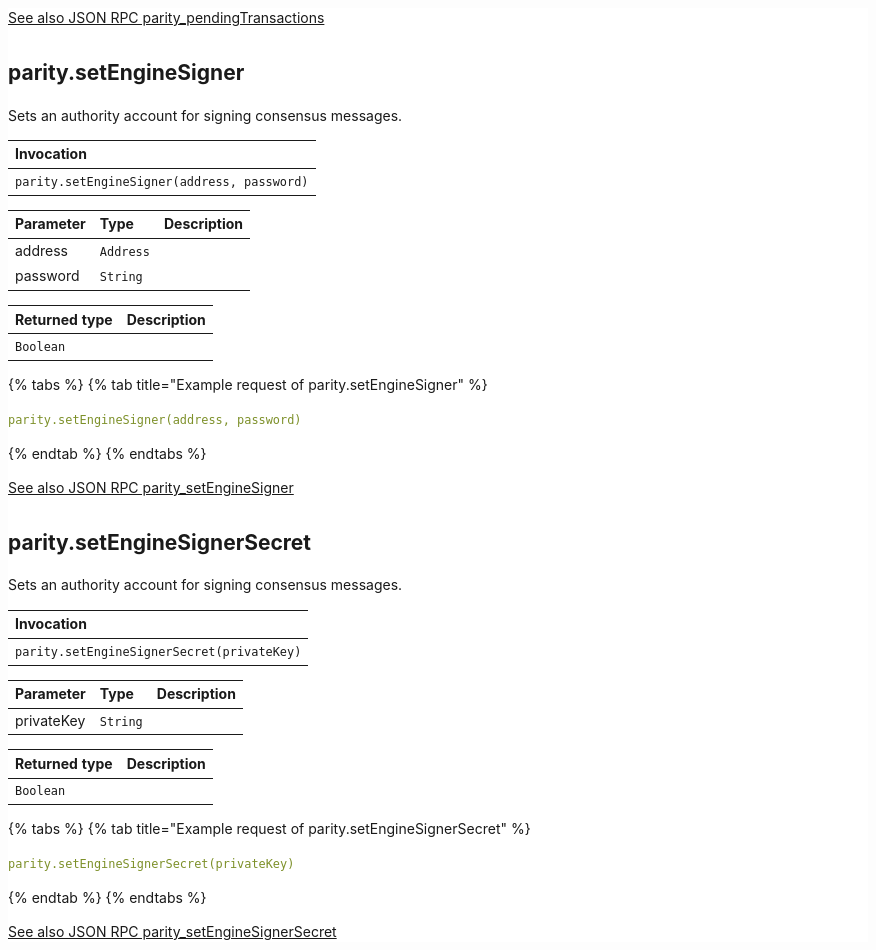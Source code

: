 [See also JSON RPC parity_pendingTransactions](https://docs.nethermind.io/nethermind/ethereum-client/json-rpc/parity#parity_pendingtransactions)


## parity.setEngineSigner

Sets an authority account for signing consensus messages. 


| Invocation |
| :--- |
| `parity.setEngineSigner(address, password)` |

| Parameter | Type | Description |
| :--- | :--- | :--- |
| address | `Address` |  |
| password | `String` |  |

| Returned type | Description |
| :--- | :--- |
| `Boolean` |  |

{% tabs %}
{% tab title="Example request of parity.setEngineSigner" %}
```yaml
parity.setEngineSigner(address, password)
```
{% endtab %}
{% endtabs %}

[See also JSON RPC parity_setEngineSigner](https://docs.nethermind.io/nethermind/ethereum-client/json-rpc/parity#parity_setenginesigner)


## parity.setEngineSignerSecret

Sets an authority account for signing consensus messages. 


| Invocation |
| :--- |
| `parity.setEngineSignerSecret(privateKey)` |

| Parameter | Type | Description |
| :--- | :--- | :--- |
| privateKey | `String` |  |

| Returned type | Description |
| :--- | :--- |
| `Boolean` |  |

{% tabs %}
{% tab title="Example request of parity.setEngineSignerSecret" %}
```yaml
parity.setEngineSignerSecret(privateKey)
```
{% endtab %}
{% endtabs %}

[See also JSON RPC parity_setEngineSignerSecret](https://docs.nethermind.io/nethermind/ethereum-client/json-rpc/parity#parity_setenginesignersecret)
